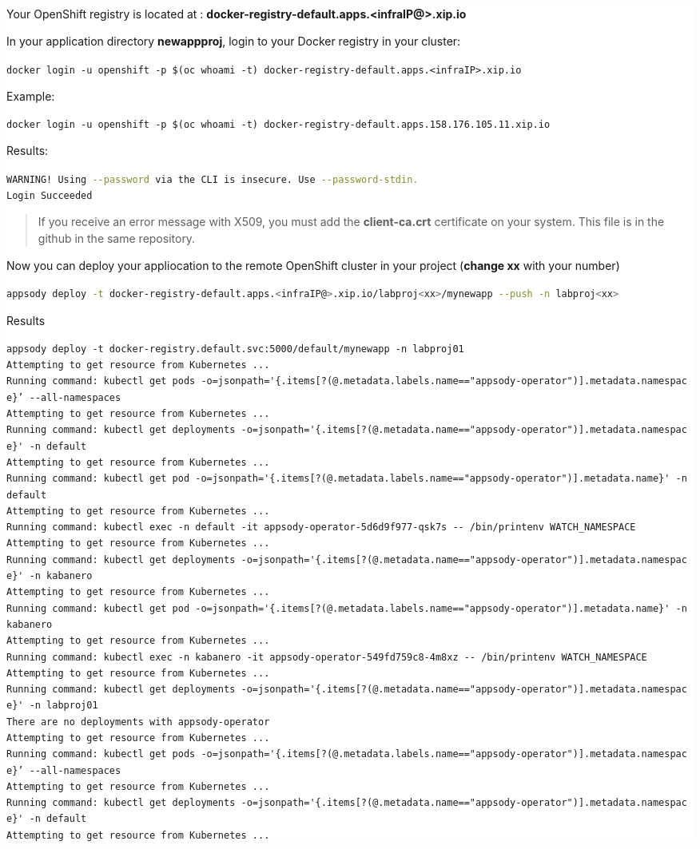 Your OpenShift registry is located at : **docker-registry-default.apps.<infraIP@>.xip.io**

In your application directory **newappproj**, login to your Docker registry in your cluster:

``` 
docker login -u openshift -p $(oc whoami -t) docker-registry-default.apps.<infraIP>.xip.io
```

Example:

```
docker login -u openshift -p $(oc whoami -t) docker-registry-default.apps.158.176.105.11.xip.io
```

Results:

```bash
WARNING! Using --password via the CLI is insecure. Use --password-stdin.
Login Succeeded
```



> If you receive an error message with X509,  you must add the **client-ca.crt** certificate on your system. This file is in the github in the same repository. 



Now you can deploy your appliocation to the remote OpenShift cluster in your project (**change xx** with your number)

```bash
appsody deploy -t docker-registry-default.apps.<infraIP@>.xip.io/labproj<xx>/mynewapp --push -n labproj<xx>
```

Results

```
appsody deploy -t docker-registry.default.svc:5000/default/mynewapp -n labproj01
Attempting to get resource from Kubernetes ...
Running command: kubectl get pods -o=jsonpath='{.items[?(@.metadata.labels.name=="appsody-operator")].metadata.namespace}’ --all-namespaces
Attempting to get resource from Kubernetes ...
Running command: kubectl get deployments -o=jsonpath='{.items[?(@.metadata.name=="appsody-operator")].metadata.namespace}' -n default
Attempting to get resource from Kubernetes ...
Running command: kubectl get pod -o=jsonpath='{.items[?(@.metadata.labels.name=="appsody-operator")].metadata.name}' -n default
Attempting to get resource from Kubernetes ...
Running command: kubectl exec -n default -it appsody-operator-5d6d9f977-qsk7s -- /bin/printenv WATCH_NAMESPACE
Attempting to get resource from Kubernetes ...
Running command: kubectl get deployments -o=jsonpath='{.items[?(@.metadata.name=="appsody-operator")].metadata.namespace}' -n kabanero
Attempting to get resource from Kubernetes ...
Running command: kubectl get pod -o=jsonpath='{.items[?(@.metadata.labels.name=="appsody-operator")].metadata.name}' -n kabanero
Attempting to get resource from Kubernetes ...
Running command: kubectl exec -n kabanero -it appsody-operator-549fd759c8-4m8xz -- /bin/printenv WATCH_NAMESPACE
Attempting to get resource from Kubernetes ...
Running command: kubectl get deployments -o=jsonpath='{.items[?(@.metadata.name=="appsody-operator")].metadata.namespace}' -n labproj01
There are no deployments with appsody-operator
Attempting to get resource from Kubernetes ...
Running command: kubectl get pods -o=jsonpath='{.items[?(@.metadata.labels.name=="appsody-operator")].metadata.namespace}’ --all-namespaces
Attempting to get resource from Kubernetes ...
Running command: kubectl get deployments -o=jsonpath='{.items[?(@.metadata.name=="appsody-operator")].metadata.namespace}' -n default
Attempting to get resource from Kubernetes ...
```